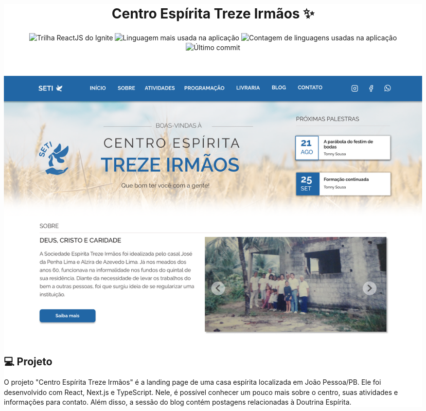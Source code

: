 <h1 align="center">
  Centro Espírita Treze Irmãos ✨
</h1>

<p align="center">
  <img src="https://img.shields.io/static/v1?label=ReactJS&message=Ignite&color=2166A5&labelColor=141716" alt="Trilha ReactJS do Ignite" />
  <img alt="Linguagem mais usada na aplicação" src="https://img.shields.io/github/languages/top/mmanaclara/treze-irmaos?color=2166A5&labelColor=141716">
  <img alt="Contagem de linguagens usadas na aplicação" src="https://img.shields.io/github/languages/count/mmanaclara/treze-irmaos?color=2166A5&labelColor=141716">
  <img alt="Último commit" src="https://img.shields.io/github/last-commit/mmanaclara/treze-irmaos?color=2166A5&labelColor=141716">
</p>

<br>

<p align="center">
  <img alt="Visualização do site" src=".github/cover.png" width="100%">
</p>

## 💻 Projeto

O projeto "Centro Espírita Treze Irmãos" é a landing page de uma casa espírita localizada em João Pessoa/PB. Ele foi desenvolvido com React, Next.js e TypeScript. Nele, é possível conhecer um pouco mais sobre o centro, suas atividades e informações para contato. Além disso, a sessão do blog contém postagens relacionadas à Doutrina Espírita.
